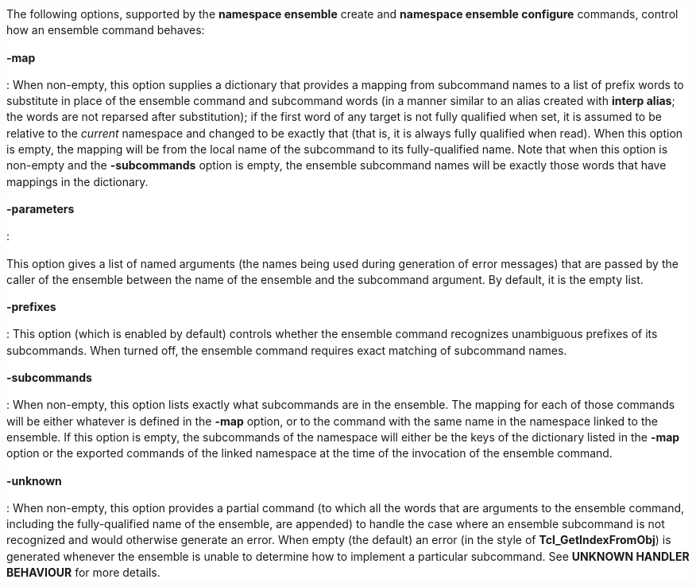 The following options, supported by the **namespace ensemble** create
and **namespace ensemble configure** commands, control how an ensemble
command behaves:

**-map**

:   When non-empty, this option supplies a dictionary that provides a
    mapping from subcommand names to a list of prefix words to
    substitute in place of the ensemble command and subcommand words (in
    a manner similar to an alias created with **interp alias**; the
    words are not reparsed after substitution); if the first word of any
    target is not fully qualified when set, it is assumed to be relative
    to the *current* namespace and changed to be exactly that (that is,
    it is always fully qualified when read). When this option is empty,
    the mapping will be from the local name of the subcommand to its
    fully-qualified name. Note that when this option is non-empty and
    the **-subcommands** option is empty, the ensemble subcommand names
    will be exactly those words that have mappings in the dictionary.

**-parameters**

:   

This option gives a list of named arguments (the names being used during
generation of error messages) that are passed by the caller of the
ensemble between the name of the ensemble and the subcommand argument.
By default, it is the empty list.

**-prefixes**

:   This option (which is enabled by default) controls whether the
    ensemble command recognizes unambiguous prefixes of its subcommands.
    When turned off, the ensemble command requires exact matching of
    subcommand names.

**-subcommands**

:   When non-empty, this option lists exactly what subcommands are in
    the ensemble. The mapping for each of those commands will be either
    whatever is defined in the **-map** option, or to the command with
    the same name in the namespace linked to the ensemble. If this
    option is empty, the subcommands of the namespace will either be the
    keys of the dictionary listed in the **-map** option or the exported
    commands of the linked namespace at the time of the invocation of
    the ensemble command.

**-unknown**

:   When non-empty, this option provides a partial command (to which all
    the words that are arguments to the ensemble command, including the
    fully-qualified name of the ensemble, are appended) to handle the
    case where an ensemble subcommand is not recognized and would
    otherwise generate an error. When empty (the default) an error (in
    the style of **Tcl_GetIndexFromObj**) is generated whenever the
    ensemble is unable to determine how to implement a particular
    subcommand. See **UNKNOWN HANDLER BEHAVIOUR** for more details.
